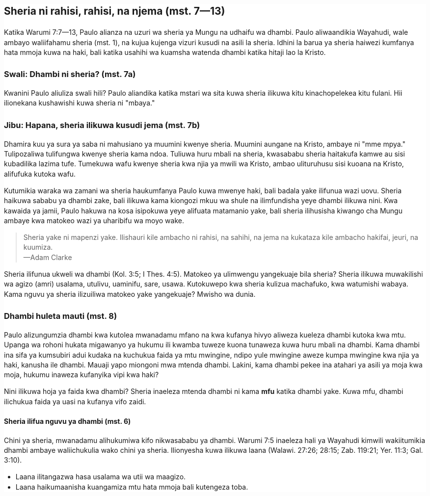 ## Sheria ni rahisi, rahisi, na njema (mst. 7—13)

Katika Warumi 7:7—13, Paulo alianza na uzuri wa sheria ya Mungu na udhaifu wa dhambi. Paulo aliwaandikia Wayahudi, wale ambayo waliifahamu sheria (mst. 1), na kujua kujenga vizuri kusudi na asili la sheria. Idhini la barua ya sheria haiwezi kumfanya hata mmoja kuwa na haki, bali katika usahihi wa kuamsha watenda dhambi katika hitaji lao la Kristo.

### Swali: Dhambi ni sheria? (mst. 7a)

Kwanini Paulo aliuliza swali hili? Paulo aliandika katika mstari wa sita kuwa sheria ilikuwa kitu kinachopelekea kitu fulani. Hii ilionekana kushawishi kuwa sheria ni "mbaya."

### Jibu: Hapana, sheria ilikuwa kusudi jema (mst. 7b)

Dhamira kuu ya sura ya saba ni mahusiano ya muumini kwenye sheria. Muumini aungane na Kristo, ambaye ni "mme mpya." Tulipozaliwa tulifungwa kwenye sheria kama ndoa. Tuliuwa huru mbali na sheria, kwasababu sheria haitakufa kamwe au sisi kubadilika lazima tufe. Tumekuwa wafu kwenye sheria kwa njia ya mwili wa Kristo, ambao ulituruhusu sisi kuoana na Kristo, alifufuka kutoka wafu.

Kutumikia waraka wa zamani wa sheria haukumfanya Paulo kuwa mwenye haki, bali badala yake ilifunua wazi uovu. Sheria haikuwa sababu ya dhambi zake, bali ilikuwa kama kiongozi mkuu wa shule na ilimfundisha yeye dhambi ilikuwa nini. Kwa kawaida ya jamii, Paulo hakuwa na kosa isipokuwa yeye alifuata matamanio yake, bali sheria ilihusisha kiwango cha Mungu ambaye kwa matokeo wazi ya uharibifu wa moyo wake.

> Sheria yake ni mapenzi yake. Ilishauri kile ambacho ni rahisi, na sahihi, na jema na kukataza kile ambacho hakifai, jeuri, na kuumiza.  
> —Adam Clarke

Sheria ilifunua ukweli wa dhambi (Kol. 3:5; I Thes. 4:5). Matokeo ya ulimwengu yangekuaje bila sheria? Sheria ilikuwa muwakilishi wa agizo (amri) usalama, utulivu, uaminifu, sare, usawa. Kutokuwepo kwa sheria kulizua machafuko, kwa watumishi wabaya. Kama nguvu ya sheria ilizuiliwa matokeo yake yangekuaje? Mwisho wa dunia.

### Dhambi huleta mauti (mst. 8)

Paulo alizungumzia dhambi kwa kutolea mwanadamu mfano na kwa kufanya hivyo aliweza kueleza dhambi kutoka kwa mtu. Upanga wa rohoni hukata migawanyo ya hukumu ili kwamba tuweze kuona tunaweza kuwa huru mbali na dhambi. Kama dhambi ina sifa ya kumsubiri adui kudaka na kuchukua faida ya mtu mwingine, ndipo yule mwingine aweze kumpa mwingine kwa njia ya haki, kanusha ile dhambi. Mauaji yapo miongoni mwa mtenda dhambi. Lakini, kama dhambi pekee ina atahari ya asili ya moja kwa moja, hukumu inaweza kufanyika vipi kwa haki?

Nini ilikuwa hoja ya faida kwa dhambi? Sheria inaeleza mtenda dhambi ni kama **mfu** katika dhambi yake. Kuwa mfu, dhambi ilichukua faida ya uasi na kufanya vifo zaidi.

#### Sheria ilifua nguvu ya dhambi (mst. 6)

Chini ya sheria, mwanadamu alihukumiwa kifo nikwasababu ya dhambi. Warumi 7:5 inaeleza hali ya Wayahudi kimwili wakiitumikia dhambi ambaye waliichukulia wako chini ya sheria. Ilionyesha kuwa ilikuwa laana (Walawi. 27:26; 28:15; Zab. 119:21; Yer. 11:3; Gal. 3:10).

- Laana ilitangazwa hasa usalama wa utii wa maagizo.
- Laana haikumaanisha kuangamiza mtu hata mmoja bali kutengeza toba.
